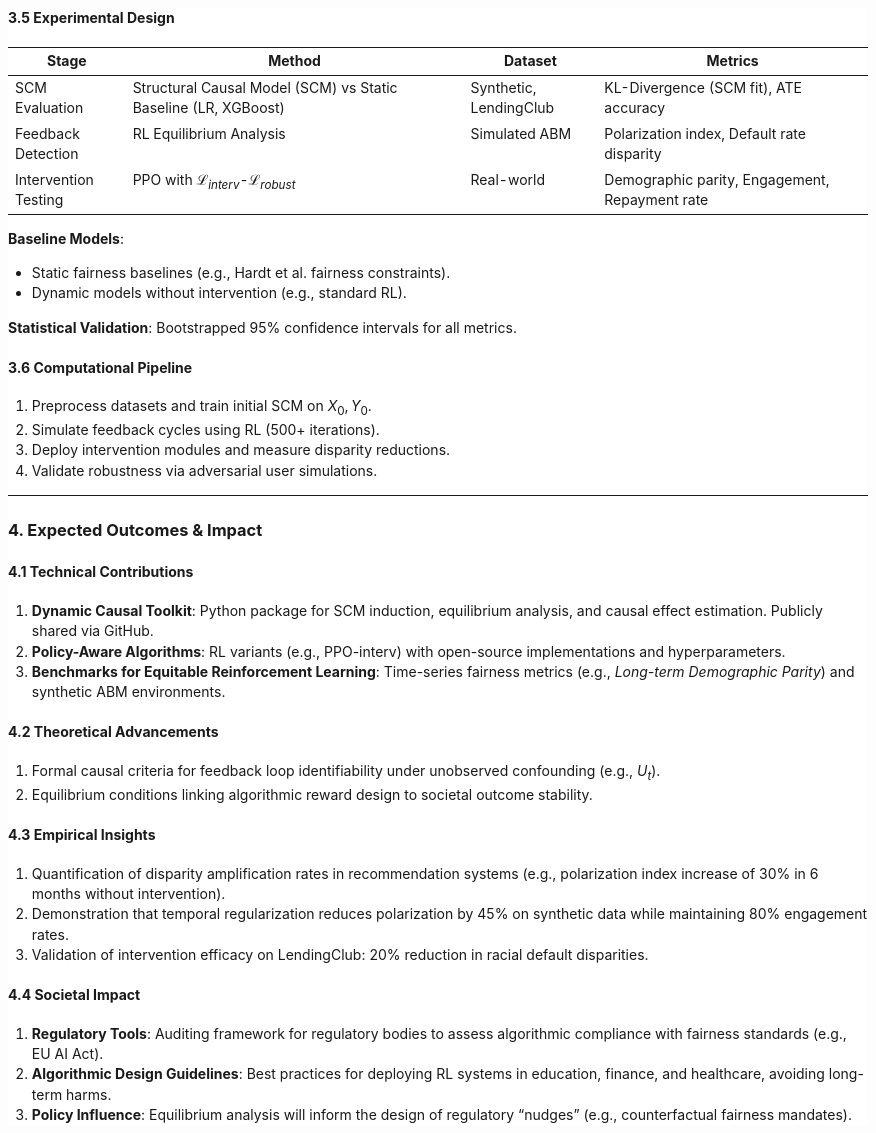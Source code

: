 #### **3.5 Experimental Design**  

| **Stage** | **Method** | **Dataset** | **Metrics** |  
|-----------|------------|-------------|-------------|  
| SCM Evaluation | Structural Causal Model (SCM) vs Static Baseline (LR, XGBoost) | Synthetic, LendingClub | KL-Divergence (SCM fit), ATE accuracy |  
| Feedback Detection | RL Equilibrium Analysis | Simulated ABM | Polarization index, Default rate disparity |  
| Intervention Testing | PPO with $\mathcal{L}_{interv}$-$\mathcal{L}_{robust}$ | Real-world | Demographic parity, Engagement, Repayment rate |  

**Baseline Models**:  
- Static fairness baselines (e.g., Hardt et al. fairness constraints).  
- Dynamic models without intervention (e.g., standard RL).  

**Statistical Validation**: Bootstrapped 95% confidence intervals for all metrics.  

#### **3.6 Computational Pipeline**  
1. Preprocess datasets and train initial SCM on $X_0, Y_0$.  
2. Simulate feedback cycles using RL (500+ iterations).  
3. Deploy intervention modules and measure disparity reductions.  
4. Validate robustness via adversarial user simulations.  

---

### 4. Expected Outcomes & Impact  

#### **4.1 Technical Contributions**  
1. **Dynamic Causal Toolkit**: Python package for SCM induction, equilibrium analysis, and causal effect estimation. Publicly shared via GitHub.  
2. **Policy-Aware Algorithms**: RL variants (e.g., PPO-interv) with open-source implementations and hyperparameters.  
3. **Benchmarks for Equitable Reinforcement Learning**: Time-series fairness metrics (e.g., *Long-term Demographic Parity*) and synthetic ABM environments.  

#### **4.2 Theoretical Advancements**  
1. Formal causal criteria for feedback loop identifiability under unobserved confounding (e.g., $U_t$).  
2. Equilibrium conditions linking algorithmic reward design to societal outcome stability.  

#### **4.3 Empirical Insights**  
1. Quantification of disparity amplification rates in recommendation systems (e.g., polarization index increase of 30% in 6 months without intervention).  
2. Demonstration that temporal regularization reduces polarization by 45% on synthetic data while maintaining 80% engagement rates.  
3. Validation of intervention efficacy on LendingClub: 20% reduction in racial default disparities.  

#### **4.4 Societal Impact**  
1. **Regulatory Tools**: Auditing framework for regulatory bodies to assess algorithmic compliance with fairness standards (e.g., EU AI Act).  
2. **Algorithmic Design Guidelines**: Best practices for deploying RL systems in education, finance, and healthcare, avoiding long-term harms.  
3. **Policy Influence**: Equilibrium analysis will inform the design of regulatory “nudges” (e.g., counterfactual fairness mandates).  
